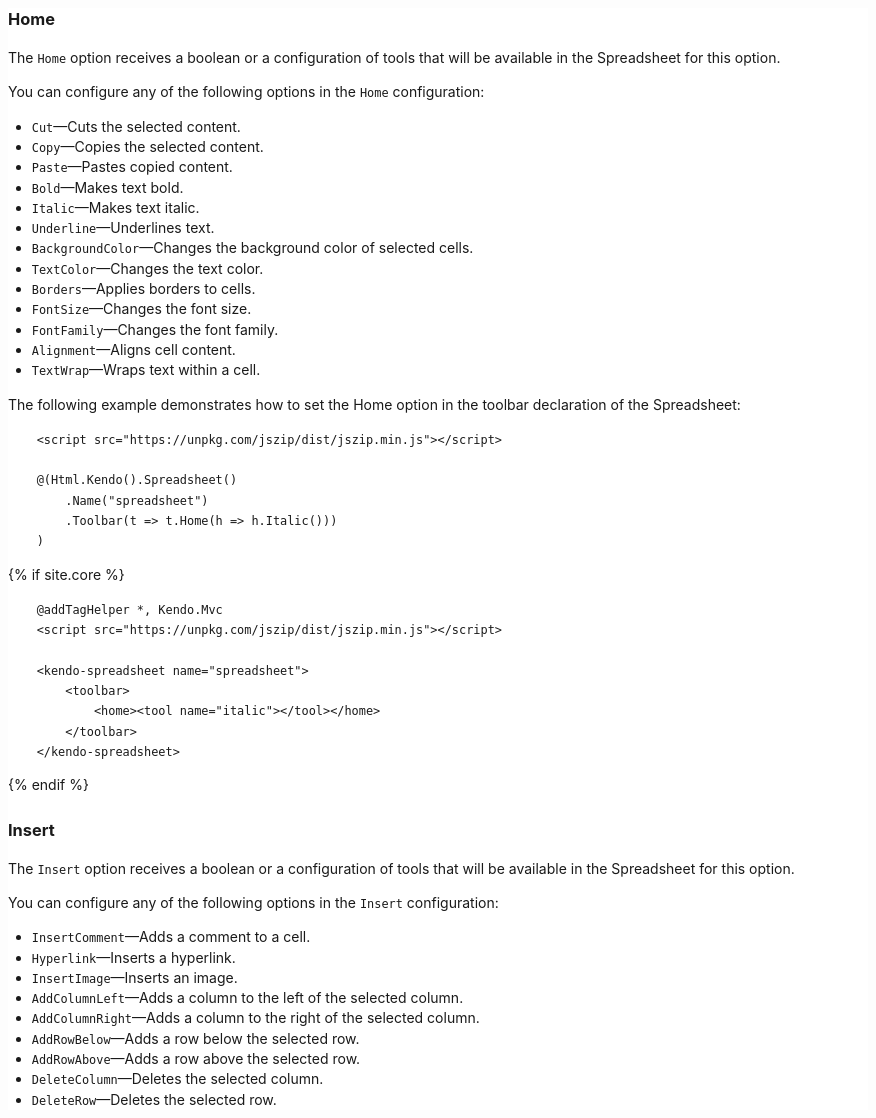 ### Home

The `Home` option receives a boolean or a configuration of tools that will be available in the Spreadsheet for this option. 

You can configure any of the following options in the `Home` configuration:

* `Cut`&mdash;Cuts the selected content.
* `Copy`&mdash;Copies the selected content.
* `Paste`&mdash;Pastes copied content.
* `Bold`&mdash;Makes text bold.
* `Italic`&mdash;Makes text italic.
* `Underline`&mdash;Underlines text.
* `BackgroundColor`&mdash;Changes the background color of selected cells.
* `TextColor`&mdash;Changes the text color.
* `Borders`&mdash;Applies borders to cells.
* `FontSize`&mdash;Changes the font size.
* `FontFamily`&mdash;Changes the font family.
* `Alignment`&mdash;Aligns cell content.
* `TextWrap`&mdash;Wraps text within a cell.

The following example demonstrates how to set the Home option in the toolbar declaration of the Spreadsheet:

```HtmlHelper
    <script src="https://unpkg.com/jszip/dist/jszip.min.js"></script>

    @(Html.Kendo().Spreadsheet()
        .Name("spreadsheet")
        .Toolbar(t => t.Home(h => h.Italic()))
    )
```
{% if site.core %}
```TagHelper
    @addTagHelper *, Kendo.Mvc
    <script src="https://unpkg.com/jszip/dist/jszip.min.js"></script>
    
    <kendo-spreadsheet name="spreadsheet">
        <toolbar>
            <home><tool name="italic"></tool></home>
        </toolbar>
    </kendo-spreadsheet>
```
{% endif %}

### Insert

The `Insert` option receives a boolean or a configuration of tools that will be available in the Spreadsheet for this option. 

You can configure any of the following options in the `Insert` configuration:

* `InsertComment`&mdash;Adds a comment to a cell.
* `Hyperlink`&mdash;Inserts a hyperlink.
* `InsertImage`&mdash;Inserts an image.
* `AddColumnLeft`&mdash;Adds a column to the left of the selected column.
* `AddColumnRight`&mdash;Adds a column to the right of the selected column.
* `AddRowBelow`&mdash;Adds a row below the selected row.
* `AddRowAbove`&mdash;Adds a row above the selected row.
* `DeleteColumn`&mdash;Deletes the selected column.
* `DeleteRow`&mdash;Deletes the selected row.
